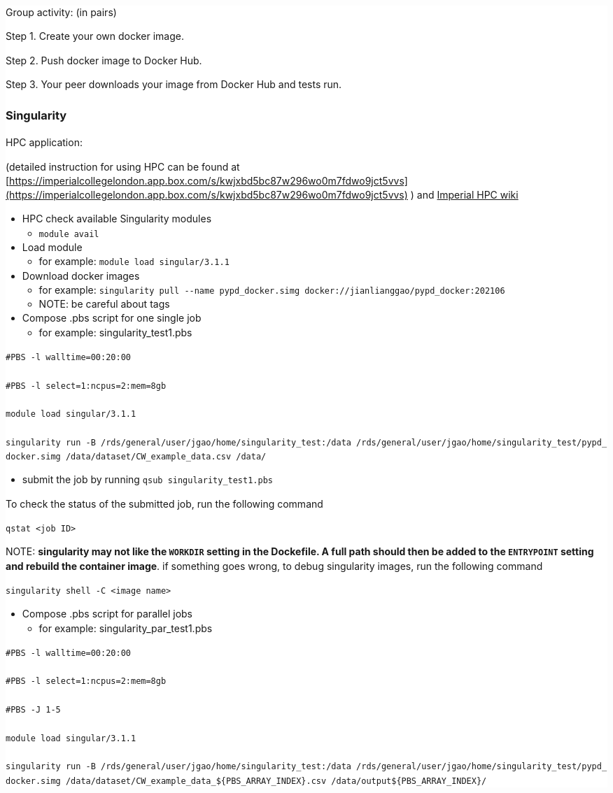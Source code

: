Group activity: (in pairs)

Step 1. Create your own docker image.

Step 2. Push docker image to Docker Hub.

Step 3. Your peer downloads your image from Docker Hub and tests run. 

### Singularity

HPC application:

(detailed instruction for using HPC can be found at [https://imperialcollegelondon.app.box.com/s/kwjxbd5bc87w296wo0m7fdwo9jct5vvs](https://imperialcollegelondon.app.box.com/s/kwjxbd5bc87w296wo0m7fdwo9jct5vvs) ) and [Imperial HPC wiki](https://wiki.imperial.ac.uk/display/HPC/Running+your+first+job)

- HPC check available Singularity modules
    - `module avail`
- Load module
    - for example: `module load singular/3.1.1`
- Download docker images
    - for example: `singularity pull --name pypd_docker.simg docker://jianlianggao/pypd_docker:202106`
    - NOTE: be careful about tags
- Compose .pbs script for one single job
    - for example: singularity_test1.pbs

```
#PBS -l walltime=00:20:00

#PBS -l select=1:ncpus=2:mem=8gb

module load singular/3.1.1

singularity run -B /rds/general/user/jgao/home/singularity_test:/data /rds/general/user/jgao/home/singularity_test/pypd_docker.simg /data/dataset/CW_example_data.csv /data/
```

  - submit the job by running `qsub singularity_test1.pbs`

To check the status of the submitted job, run the following command


```
qstat <job ID>
```


NOTE: **singularity may not like the `WORKDIR` setting in the Dockefile. A full path should then be added to the `ENTRYPOINT` setting and rebuild the container image**. if something goes wrong, to debug singularity images, run the following command

```
singularity shell -C <image name>
```


- Compose .pbs script for parallel jobs
    - for example: singularity_par_test1.pbs

```
#PBS -l walltime=00:20:00

#PBS -l select=1:ncpus=2:mem=8gb

#PBS -J 1-5

module load singular/3.1.1

singularity run -B /rds/general/user/jgao/home/singularity_test:/data /rds/general/user/jgao/home/singularity_test/pypd_docker.simg /data/dataset/CW_example_data_${PBS_ARRAY_INDEX}.csv /data/output${PBS_ARRAY_INDEX}/
```
